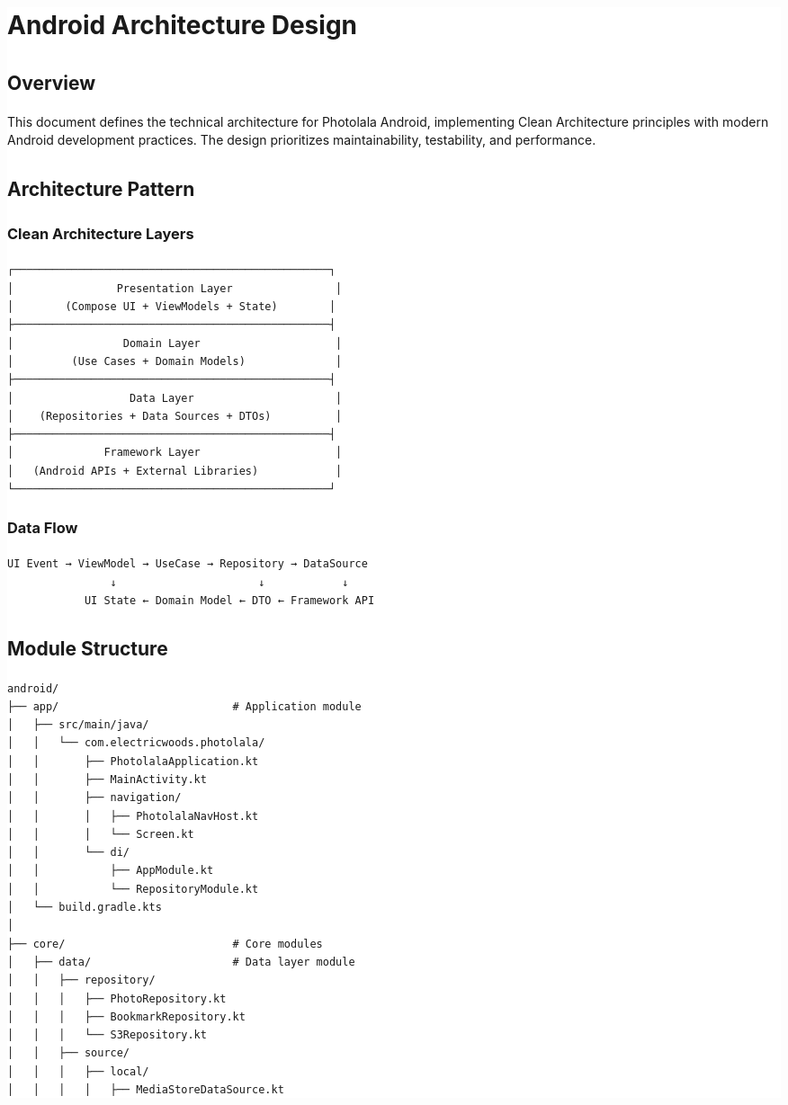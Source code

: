 # Android Architecture Design

## Overview

This document defines the technical architecture for Photolala Android, implementing Clean Architecture principles with modern Android development practices. The design prioritizes maintainability, testability, and performance.

## Architecture Pattern

### Clean Architecture Layers

```
┌─────────────────────────────────────────────────┐
│                Presentation Layer                │
│        (Compose UI + ViewModels + State)        │
├─────────────────────────────────────────────────┤
│                 Domain Layer                     │
│         (Use Cases + Domain Models)              │
├─────────────────────────────────────────────────┤
│                  Data Layer                      │
│    (Repositories + Data Sources + DTOs)          │
├─────────────────────────────────────────────────┤
│              Framework Layer                     │
│   (Android APIs + External Libraries)            │
└─────────────────────────────────────────────────┘
```

### Data Flow

```
UI Event → ViewModel → UseCase → Repository → DataSource
                ↓                      ↓            ↓
            UI State ← Domain Model ← DTO ← Framework API
```

## Module Structure

```
android/
├── app/                           # Application module
│   ├── src/main/java/
│   │   └── com.electricwoods.photolala/
│   │       ├── PhotolalaApplication.kt
│   │       ├── MainActivity.kt
│   │       ├── navigation/
│   │       │   ├── PhotolalaNavHost.kt
│   │       │   └── Screen.kt
│   │       └── di/
│   │           ├── AppModule.kt
│   │           └── RepositoryModule.kt
│   └── build.gradle.kts
│
├── core/                          # Core modules
│   ├── data/                      # Data layer module
│   │   ├── repository/
│   │   │   ├── PhotoRepository.kt
│   │   │   ├── BookmarkRepository.kt
│   │   │   └── S3Repository.kt
│   │   ├── source/
│   │   │   ├── local/
│   │   │   │   ├── MediaStoreDataSource.kt
```